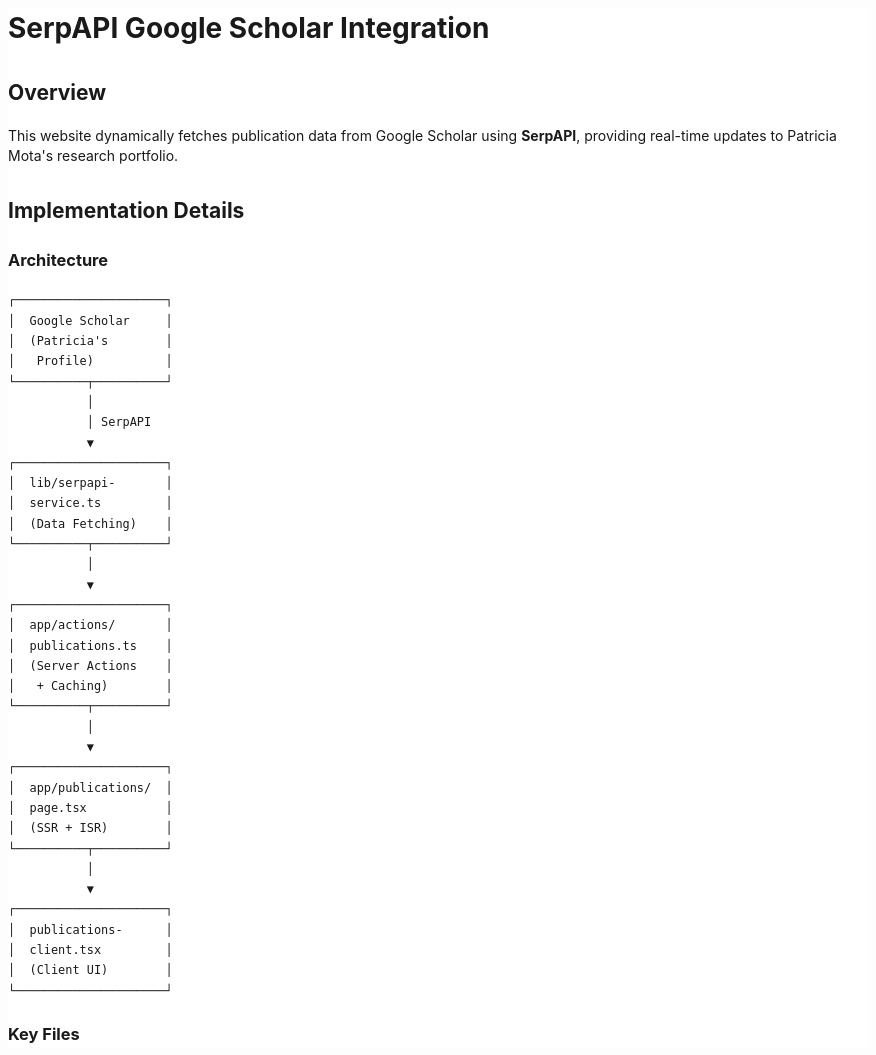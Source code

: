 # SerpAPI Google Scholar Integration

## Overview

This website dynamically fetches publication data from Google Scholar using **SerpAPI**, providing real-time updates to Patricia Mota's research portfolio.

## Implementation Details

### Architecture

```
┌─────────────────────┐
│  Google Scholar     │
│  (Patricia's        │
│   Profile)          │
└──────────┬──────────┘
           │
           │ SerpAPI
           ▼
┌─────────────────────┐
│  lib/serpapi-       │
│  service.ts         │
│  (Data Fetching)    │
└──────────┬──────────┘
           │
           ▼
┌─────────────────────┐
│  app/actions/       │
│  publications.ts    │
│  (Server Actions    │
│   + Caching)        │
└──────────┬──────────┘
           │
           ▼
┌─────────────────────┐
│  app/publications/  │
│  page.tsx           │
│  (SSR + ISR)        │
└──────────┬──────────┘
           │
           ▼
┌─────────────────────┐
│  publications-      │
│  client.tsx         │
│  (Client UI)        │
└─────────────────────┘
```

### Key Files
